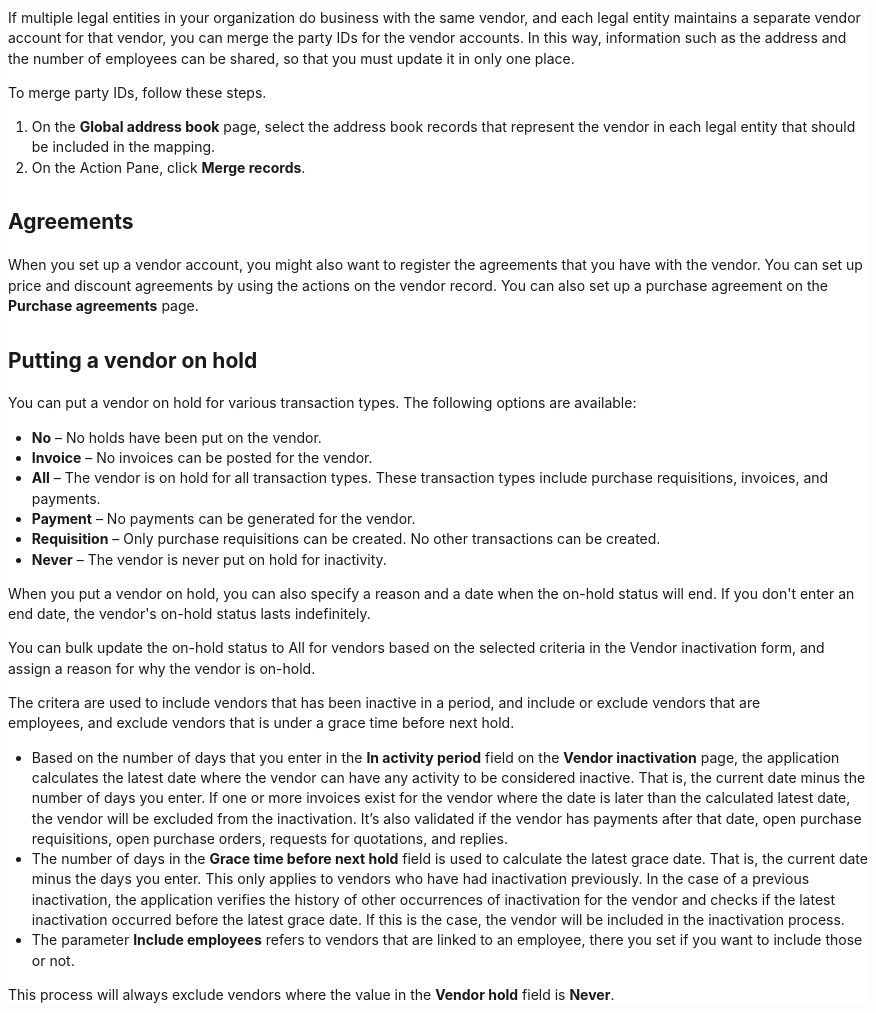 If multiple legal entities in your organization do business with the same vendor, and each legal entity maintains a separate vendor account for that vendor, you can merge the party IDs for the vendor accounts. In this way, information such as the address and the number of employees can be shared, so that you must update it in only one place.  

To merge party IDs, follow these steps.

1.  On the **Global address book** page, select the address book records that represent the vendor in each legal entity that should be included in the mapping.
2.  On the Action Pane, click **Merge records**.

## Agreements
When you set up a vendor account, you might also want to register the agreements that you have with the vendor. You can set up price and discount agreements by using the actions on the vendor record. You can also set up a purchase agreement on the **Purchase agreements** page.

## Putting a vendor on hold
You can put a vendor on hold for various transaction types. The following options are available:

-   **No** – No holds have been put on the vendor.
-   **Invoice** – No invoices can be posted for the vendor.
-   **All** – The vendor is on hold for all transaction types. These transaction types include purchase requisitions, invoices, and payments.
-   **Payment** – No payments can be generated for the vendor.
-   **Requisition** – Only purchase requisitions can be created. No other transactions can be created.
-   **Never** – The vendor is never put on hold for inactivity.

When you put a vendor on hold, you can also specify a reason and a date when the on-hold status will end. If you don't enter an end date, the vendor's on-hold status lasts indefinitely.

You can bulk update the on-hold status to All for vendors based on the selected criteria in the Vendor inactivation form, and assign a reason for why the vendor is on-hold.

The critera are used to include vendors that has been inactive in a period, and include or exclude vendors that are employees, and exclude vendors that is under a grace time before next hold.

- Based on the number of days that you enter in the **In activity period** field on the **Vendor inactivation** page, the application calculates the latest date where the vendor can have any activity to be considered inactive. That is, the current date minus the number of days you enter. If one or more invoices exist for the vendor where the date is later than the calculated latest date, the vendor will be excluded from the inactivation. It’s also validated if the vendor has payments after that date, open purchase requisitions, open purchase orders, requests for quotations, and replies.
- The number of days in the **Grace time before next hold** field is used to calculate the latest grace date. That is, the current date minus the days you enter. This only applies to vendors who have had inactivation previously. In the case of a previous inactivation, the application verifies the history of other occurrences of inactivation for the vendor and checks if the latest inactivation occurred before the latest grace date. If this is the case, the vendor will be included in the inactivation process.
- The parameter **Include employees** refers to vendors that are linked to an employee, there you set if you want to include those or not.

This process will always exclude vendors where the value in the **Vendor hold** field is **Never**.
